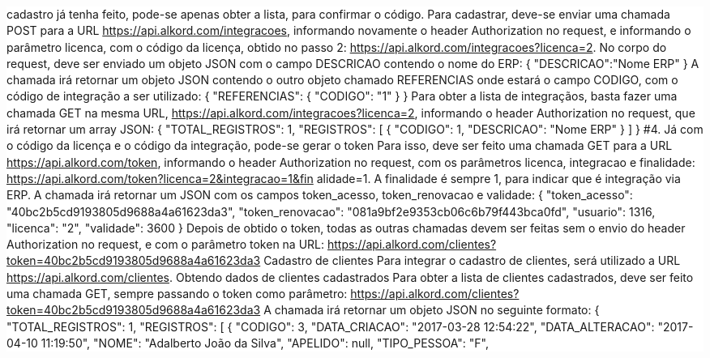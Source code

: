 cadastro já tenha feito, pode-se apenas obter a lista, para confirmar o código.
Para cadastrar, deve-se enviar uma chamada POST para a URL https://api.alkord.com/integracoes,
informando novamente o header Authorization no request, e informando o parâmetro licenca, com o
código da licença, obtido no passo 2: https://api.alkord.com/integracoes?licenca=2. No corpo do request,
deve ser enviado um objeto JSON com o campo DESCRICAO contendo o nome do ERP:
{
"DESCRICAO":"Nome ERP"
}
A chamada irá retornar um objeto JSON contendo o outro objeto chamado REFERENCIAS onde estará o
campo CODIGO, com o código de integração a ser utilizado:
{
"REFERENCIAS": {
"CODIGO": "1"
}
}
Para obter a lista de integraçãos, basta fazer uma chamada GET na mesma
URL, https://api.alkord.com/integracoes?licenca=2, informando o header Authorization no request, que
irá retornar um array JSON:
{
"TOTAL_REGISTROS": 1,
"REGISTROS": [
{
"CODIGO": 1,
"DESCRICAO": "Nome ERP"
}
]
}
#4. Já com o código da licença e o código da integração, pode-se gerar o token Para isso, deve ser feito uma
chamada GET para a URL https://api.alkord.com/token, informando o header Authorization no request,
com os
parâmetros licenca, integracao e finalidade: https://api.alkord.com/token?licenca=2&integracao=1&fin
alidade=1. A finalidade é sempre 1, para indicar que é integração via ERP. A chamada irá retornar um
JSON com os campos token_acesso, token_renovacao e validade:
{
"token_acesso": "40bc2b5cd9193805d9688a4a61623da3",
"token_renovacao": "081a9bf2e9353cb06c6b79f443bca0fd",
"usuario": 1316,
"licenca": "2",
"validade": 3600
}
Depois de obtido o token, todas as outras chamadas devem ser feitas sem o envio do
header Authorization no request, e com o parâmetro token na URL:
https://api.alkord.com/clientes?token=40bc2b5cd9193805d9688a4a61623da3
Cadastro de clientes
Para integrar o cadastro de clientes, será utilizado a URL https://api.alkord.com/clientes.
Obtendo dados de clientes cadastrados
Para obter a lista de clientes cadastrados, deve ser feito uma chamada GET, sempre passando o token
como parâmetro: https://api.alkord.com/clientes?token=40bc2b5cd9193805d9688a4a61623da3
A chamada irá retornar um objeto JSON no seguinte formato:
{
 "TOTAL_REGISTROS": 1,
 "REGISTROS": [
 {
 "CODIGO": 3,
 "DATA_CRIACAO": "2017-03-28 12:54:22",
 "DATA_ALTERACAO": "2017-04-10 11:19:50",
 "NOME": "Adalberto João da Silva",
 "APELIDO": null,
 "TIPO_PESSOA": "F",